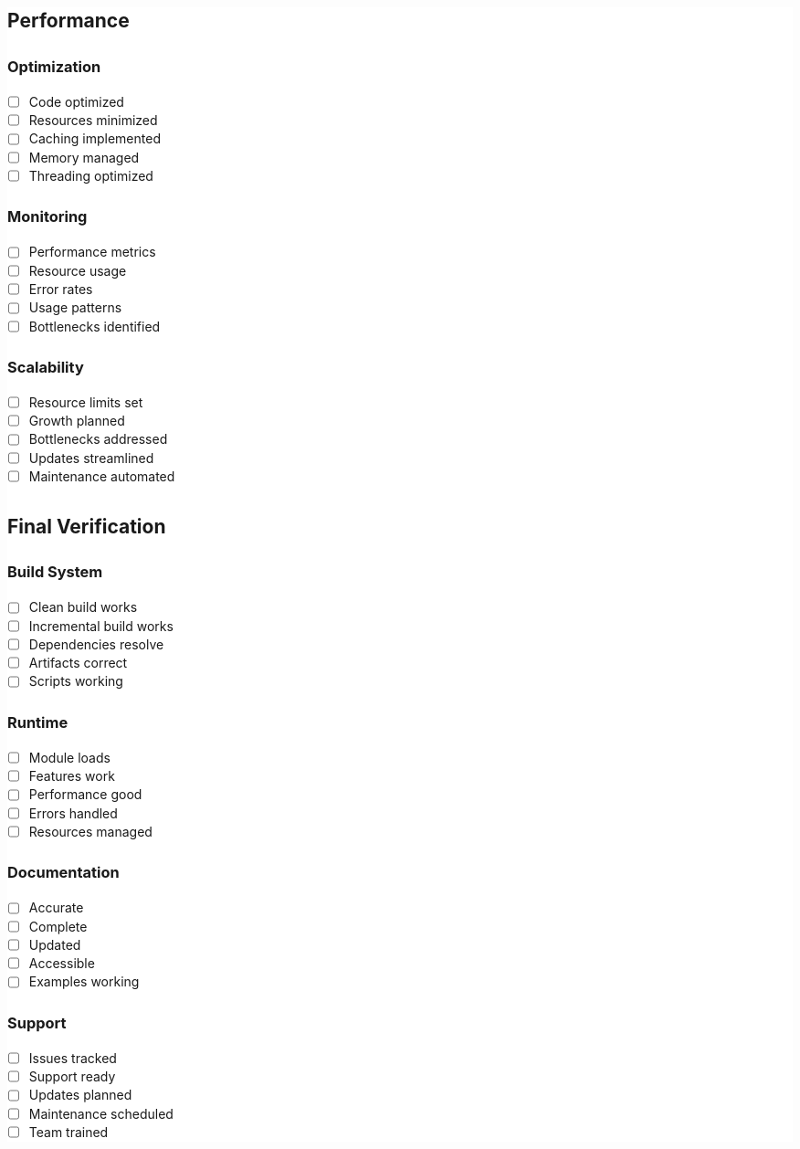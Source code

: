 ## Performance

### Optimization
- [ ] Code optimized
- [ ] Resources minimized
- [ ] Caching implemented
- [ ] Memory managed
- [ ] Threading optimized

### Monitoring
- [ ] Performance metrics
- [ ] Resource usage
- [ ] Error rates
- [ ] Usage patterns
- [ ] Bottlenecks identified

### Scalability
- [ ] Resource limits set
- [ ] Growth planned
- [ ] Bottlenecks addressed
- [ ] Updates streamlined
- [ ] Maintenance automated

## Final Verification

### Build System
- [ ] Clean build works
- [ ] Incremental build works
- [ ] Dependencies resolve
- [ ] Artifacts correct
- [ ] Scripts working

### Runtime
- [ ] Module loads
- [ ] Features work
- [ ] Performance good
- [ ] Errors handled
- [ ] Resources managed

### Documentation
- [ ] Accurate
- [ ] Complete
- [ ] Updated
- [ ] Accessible
- [ ] Examples working

### Support
- [ ] Issues tracked
- [ ] Support ready
- [ ] Updates planned
- [ ] Maintenance scheduled
- [ ] Team trained 